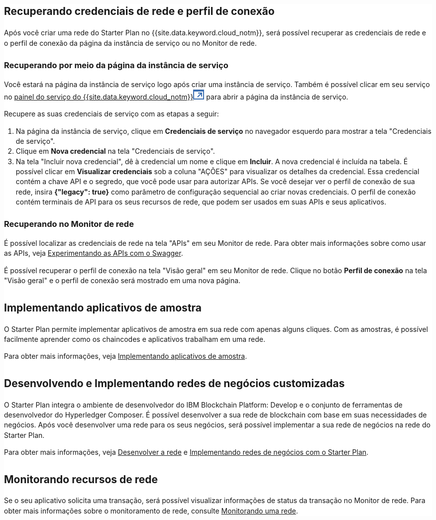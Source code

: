 ## Recuperando credenciais de rede e perfil de conexão
Após você criar uma rede do Starter Plan no {{site.data.keyword.cloud_notm}}, será possível recuperar as credenciais de rede e o perfil de conexão da página da instância de serviço ou no Monitor de rede.

### Recuperando por meio da página da instância de serviço
Você estará na página da instância de serviço logo após criar uma instância de serviço. Também é possível clicar em seu serviço no [painel do serviço do {{site.data.keyword.cloud_notm}}![Ícone de link externo](images/external_link.svg "Ícone de link externo")](https://console.bluemix.net/dashboard/services "{{site.data.keyword.cloud_notm}} painel do serviço") para abrir a página da instância de serviço.

Recupere as suas credenciais de serviço com as etapas a seguir:
1. Na página da instância de serviço, clique em **Credenciais de serviço** no navegador esquerdo para mostrar a tela "Credenciais de serviço".
2. Clique em **Nova credencial** na tela "Credenciais de serviço".
3. Na tela "Incluir nova credencial", dê à credencial um nome e clique em **Incluir**. A nova credencial é incluída na tabela. É possível clicar em **Visualizar credenciais** sob a coluna "AÇÕES" para visualizar os detalhes da credencial. Essa credencial contém a chave API e o segredo, que você pode usar para autorizar APIs.
    Se você desejar ver o perfil de conexão de sua rede, insira **{"legacy": true}** como parâmetro de configuração sequencial ao criar novas credenciais. O perfil de conexão contém terminais de API para os seus recursos de rede, que podem ser usados em suas APIs e seus aplicativos.

### Recuperando no Monitor de rede
É possível localizar as credenciais de rede na tela "APIs" em seu Monitor de rede. Para obter mais informações sobre como usar as APIs, veja [Experimentando as APIs com o Swagger](apis.html).

É possível recuperar o perfil de conexão na tela "Visão geral" em seu Monitor de rede. Clique no botão **Perfil de conexão** na tela "Visão geral" e o perfil de conexão será mostrado em uma nova página.


## Implementando aplicativos de amostra
O Starter Plan permite implementar aplicativos de amostra em sua rede com apenas alguns cliques. Com as amostras, é possível facilmente aprender como os chaincodes e aplicativos trabalham em uma rede.

Para obter mais informações, veja [Implementando aplicativos de amostra](howto/prebuilt_samples.html).


## Desenvolvendo e Implementando redes de negócios customizadas
O Starter Plan integra o ambiente de desenvolvedor do IBM Blockchain Platform: Develop e o conjunto de ferramentas de desenvolvedor do Hyperledger Composer. É possível desenvolver a sua rede de blockchain com base em suas necessidades de negócios. Após você desenvolver uma rede para os seus negócios, será possível implementar a sua rede de negócios na rede do Starter Plan.

Para obter mais informações, veja [Desenvolver a rede](develop.html) e [Implementando redes de negócios com o Starter Plan](develop_starter.html).


## Monitorando recursos de rede
Se o seu aplicativo solicita uma transação, será possível visualizar informações de status da transação no Monitor de rede. Para obter mais informações sobre o monitoramento de rede, consulte [Monitorando uma rede](howto/monitor_network.html).
